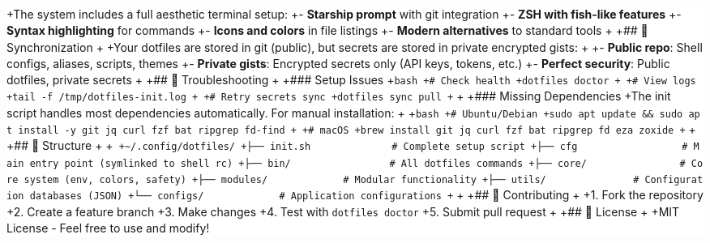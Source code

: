+The system includes a full aesthetic terminal setup:
+- **Starship prompt** with git integration
+- **ZSH with fish-like features** 
+- **Syntax highlighting** for commands
+- **Icons and colors** in file listings
+- **Modern alternatives** to standard tools
+
+## 🔄 Synchronization
+
+Your dotfiles are stored in git (public), but secrets are stored in private encrypted gists:
+
+- **Public repo**: Shell configs, aliases, scripts, themes
+- **Private gists**: Encrypted secrets only (API keys, tokens, etc.)
+- **Perfect security**: Public dotfiles, private secrets
+
+## 🚨 Troubleshooting
+
+### Setup Issues
+```bash
+# Check health
+dotfiles doctor
+
+# View logs
+tail -f /tmp/dotfiles-init.log
+
+# Retry secrets sync
+dotfiles sync pull
+```
+
+### Missing Dependencies
+The init script handles most dependencies automatically. For manual installation:
+
+```bash
+# Ubuntu/Debian
+sudo apt update && sudo apt install -y git jq curl fzf bat ripgrep fd-find
+
+# macOS
+brew install git jq curl fzf bat ripgrep fd eza zoxide
+```
+
+## 📁 Structure
+
+```
+~/.config/dotfiles/
+├── init.sh              # Complete setup script
+├── cfg                  # Main entry point (symlinked to shell rc)
+├── bin/                 # All dotfiles commands
+├── core/                # Core system (env, colors, safety)
+├── modules/             # Modular functionality
+├── utils/               # Configuration databases (JSON)
+└── configs/             # Application configurations
+```
+
+## 🤝 Contributing
+
+1. Fork the repository
+2. Create a feature branch
+3. Make changes
+4. Test with `dotfiles doctor`
+5. Submit pull request
+
+## 📄 License
+
+MIT License - Feel free to use and modify!